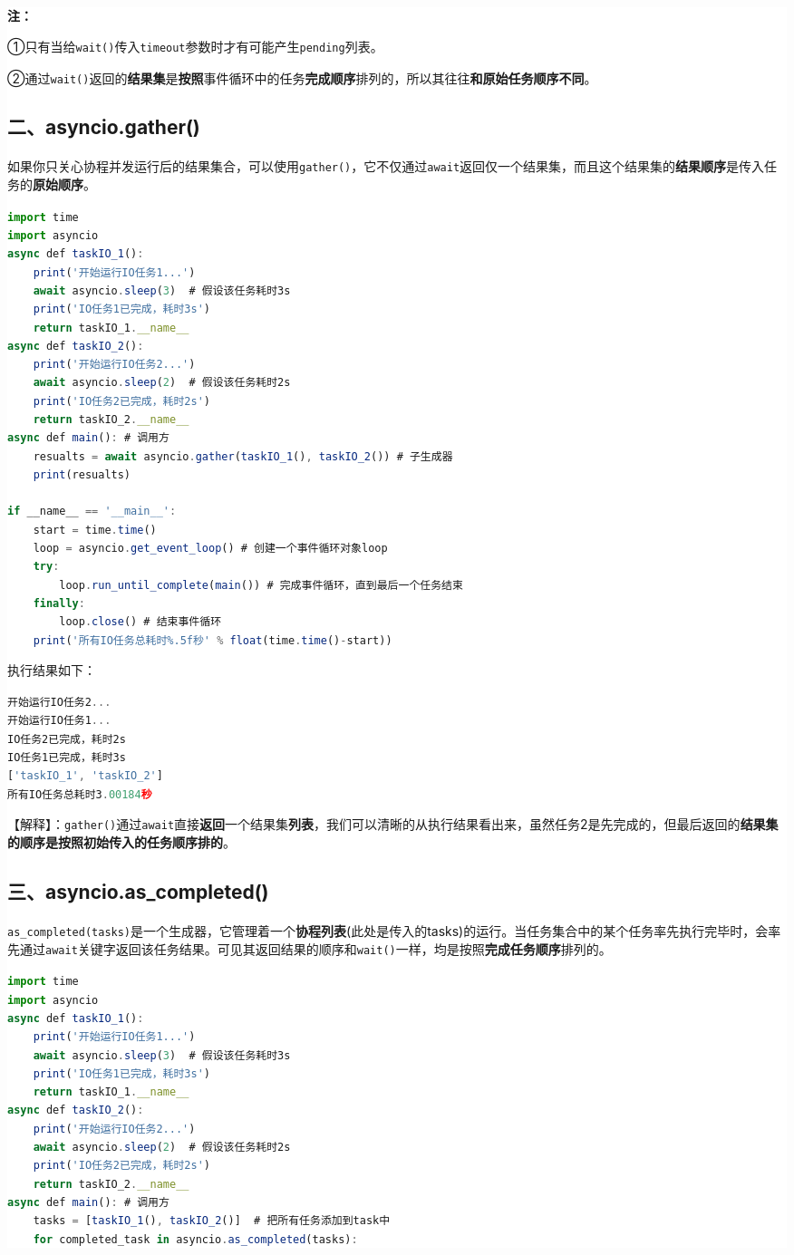 **注：**

①只有当给`wait()`传入`timeout`参数时才有可能产生`pending`列表。

②通过`wait()`返回的**结果集**是**按照**事件循环中的任务**完成顺序**排列的，所以其往往**和原始任务顺序不同**。
## 二、asyncio.gather()
如果你只关心协程并发运行后的结果集合，可以使用`gather()`，它不仅通过`await`返回仅一个结果集，而且这个结果集的**结果顺序**是传入任务的**原始顺序**。
```js
import time
import asyncio
async def taskIO_1():
    print('开始运行IO任务1...')
    await asyncio.sleep(3)  # 假设该任务耗时3s
    print('IO任务1已完成，耗时3s')
    return taskIO_1.__name__
async def taskIO_2():
    print('开始运行IO任务2...')
    await asyncio.sleep(2)  # 假设该任务耗时2s
    print('IO任务2已完成，耗时2s')
    return taskIO_2.__name__
async def main(): # 调用方
    resualts = await asyncio.gather(taskIO_1(), taskIO_2()) # 子生成器
    print(resualts)

if __name__ == '__main__':
    start = time.time()
    loop = asyncio.get_event_loop() # 创建一个事件循环对象loop
    try:
        loop.run_until_complete(main()) # 完成事件循环，直到最后一个任务结束
    finally:
        loop.close() # 结束事件循环
    print('所有IO任务总耗时%.5f秒' % float(time.time()-start))
```
执行结果如下：
```js
开始运行IO任务2...
开始运行IO任务1...
IO任务2已完成，耗时2s
IO任务1已完成，耗时3s
['taskIO_1', 'taskIO_2']
所有IO任务总耗时3.00184秒
```
【解释】：`gather()`通过`await`直接**返回**一个结果集**列表**，我们可以清晰的从执行结果看出来，虽然任务2是先完成的，但最后返回的**结果集的顺序是按照初始传入的任务顺序排的**。
## 三、asyncio.as_completed()
`as_completed(tasks)`是一个生成器，它管理着一个**协程列表**(此处是传入的tasks)的运行。当任务集合中的某个任务率先执行完毕时，会率先通过`await`关键字返回该任务结果。可见其返回结果的顺序和`wait()`一样，均是按照**完成任务顺序**排列的。
```js
import time
import asyncio
async def taskIO_1():
    print('开始运行IO任务1...')
    await asyncio.sleep(3)  # 假设该任务耗时3s
    print('IO任务1已完成，耗时3s')
    return taskIO_1.__name__
async def taskIO_2():
    print('开始运行IO任务2...')
    await asyncio.sleep(2)  # 假设该任务耗时2s
    print('IO任务2已完成，耗时2s')
    return taskIO_2.__name__
async def main(): # 调用方
    tasks = [taskIO_1(), taskIO_2()]  # 把所有任务添加到task中
    for completed_task in asyncio.as_completed(tasks):
```